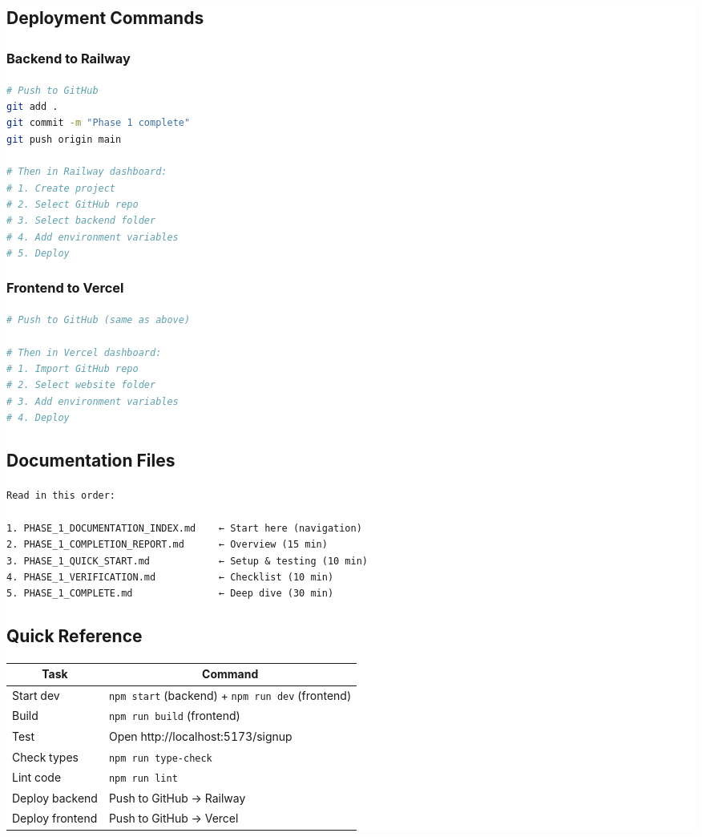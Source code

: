 ## Deployment Commands

### Backend to Railway

```bash
# Push to GitHub
git add .
git commit -m "Phase 1 complete"
git push origin main

# Then in Railway dashboard:
# 1. Create project
# 2. Select GitHub repo
# 3. Select backend folder
# 4. Add environment variables
# 5. Deploy
```

### Frontend to Vercel

```bash
# Push to GitHub (same as above)

# Then in Vercel dashboard:
# 1. Import GitHub repo
# 2. Select website folder
# 3. Add environment variables
# 4. Deploy
```

## Documentation Files

```
Read in this order:

1. PHASE_1_DOCUMENTATION_INDEX.md    ← Start here (navigation)
2. PHASE_1_COMPLETION_REPORT.md      ← Overview (15 min)
3. PHASE_1_QUICK_START.md            ← Setup & testing (10 min)
4. PHASE_1_VERIFICATION.md           ← Checklist (10 min)
5. PHASE_1_COMPLETE.md               ← Deep dive (30 min)
```

## Quick Reference

| Task            | Command                                          |
| --------------- | ------------------------------------------------ |
| Start dev       | `npm start` (backend) + `npm run dev` (frontend) |
| Build           | `npm run build` (frontend)                       |
| Test            | Open http://localhost:5173/signup                |
| Check types     | `npm run type-check`                             |
| Lint code       | `npm run lint`                                   |
| Deploy backend  | Push to GitHub → Railway                         |
| Deploy frontend | Push to GitHub → Vercel                          |

